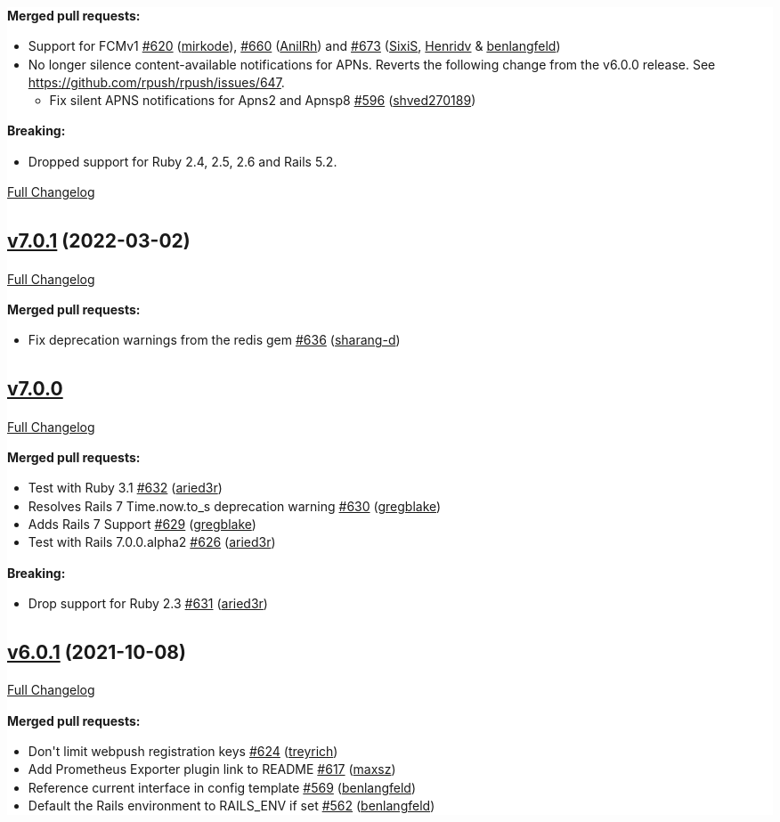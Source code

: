 **Merged pull requests:**

* Support for FCMv1 [\#620](https://github.com/rpush/rpush/pull/620) ([mirkode](https://github.com/mirkode)), [\#660](https://github.com/rpush/rpush/pull/660) ([AnilRh](https://github.com/AnilRh)) and [\#673](https://github.com/rpush/rpush/pull/673) ([SixiS](https://github.com/SixiS), [Henridv](https://github.com/Henridv) & [benlangfeld](https://github.com/benlangfeld))
* No longer silence content-available notifications for APNs. Reverts the following change from the v6.0.0 release. See https://github.com/rpush/rpush/issues/647.
  * Fix silent APNS notifications for Apns2 and Apnsp8 [\#596](https://github.com/rpush/rpush/pull/596) ([shved270189](https://github.com/shved270189))

**Breaking:**

* Dropped support for Ruby 2.4, 2.5, 2.6 and Rails 5.2.

[Full Changelog](https://github.com/rpush/rpush/compare/v7.0.1...v8.0.0)

## [v7.0.1](https://github.com/rpush/rpush/tree/v7.0.1) (2022-03-02)

[Full Changelog](https://github.com/rpush/rpush/compare/v7.0.0...v7.0.1)

**Merged pull requests:**

- Fix deprecation warnings from the redis gem [\#636](https://github.com/rpush/rpush/pull/636) ([sharang-d](https://github.com/sharang-d))

## [v7.0.0](https://github.com/rpush/rpush/tree/HEAD)

[Full Changelog](https://github.com/rpush/rpush/compare/v6.0.1...v7.0.0)

**Merged pull requests:**

- Test with Ruby 3.1 [\#632](https://github.com/rpush/rpush/pull/632) ([aried3r](https://github.com/aried3r))
- Resolves Rails 7 Time.now.to\_s deprecation warning [\#630](https://github.com/rpush/rpush/pull/630) ([gregblake](https://github.com/gregblake))
- Adds Rails 7 Support [\#629](https://github.com/rpush/rpush/pull/629) ([gregblake](https://github.com/gregblake))
- Test with Rails 7.0.0.alpha2 [\#626](https://github.com/rpush/rpush/pull/626) ([aried3r](https://github.com/aried3r))

**Breaking:**

- Drop support for Ruby 2.3 [\#631](https://github.com/rpush/rpush/pull/631) ([aried3r](https://github.com/aried3r))

## [v6.0.1](https://github.com/rpush/rpush/tree/v6.0.1) (2021-10-08)

[Full Changelog](https://github.com/rpush/rpush/compare/v6.0.0...v6.0.1)

**Merged pull requests:**

- Don't limit webpush registration keys [\#624](https://github.com/rpush/rpush/pull/624) ([treyrich](https://github.com/treyrich))
- Add Prometheus Exporter plugin link to README [\#617](https://github.com/rpush/rpush/pull/617) ([maxsz](https://github.com/maxsz))
- Reference current interface in config template [\#569](https://github.com/rpush/rpush/pull/569) ([benlangfeld](https://github.com/benlangfeld))
- Default the Rails environment to RAILS\_ENV if set [\#562](https://github.com/rpush/rpush/pull/562) ([benlangfeld](https://github.com/benlangfeld))
